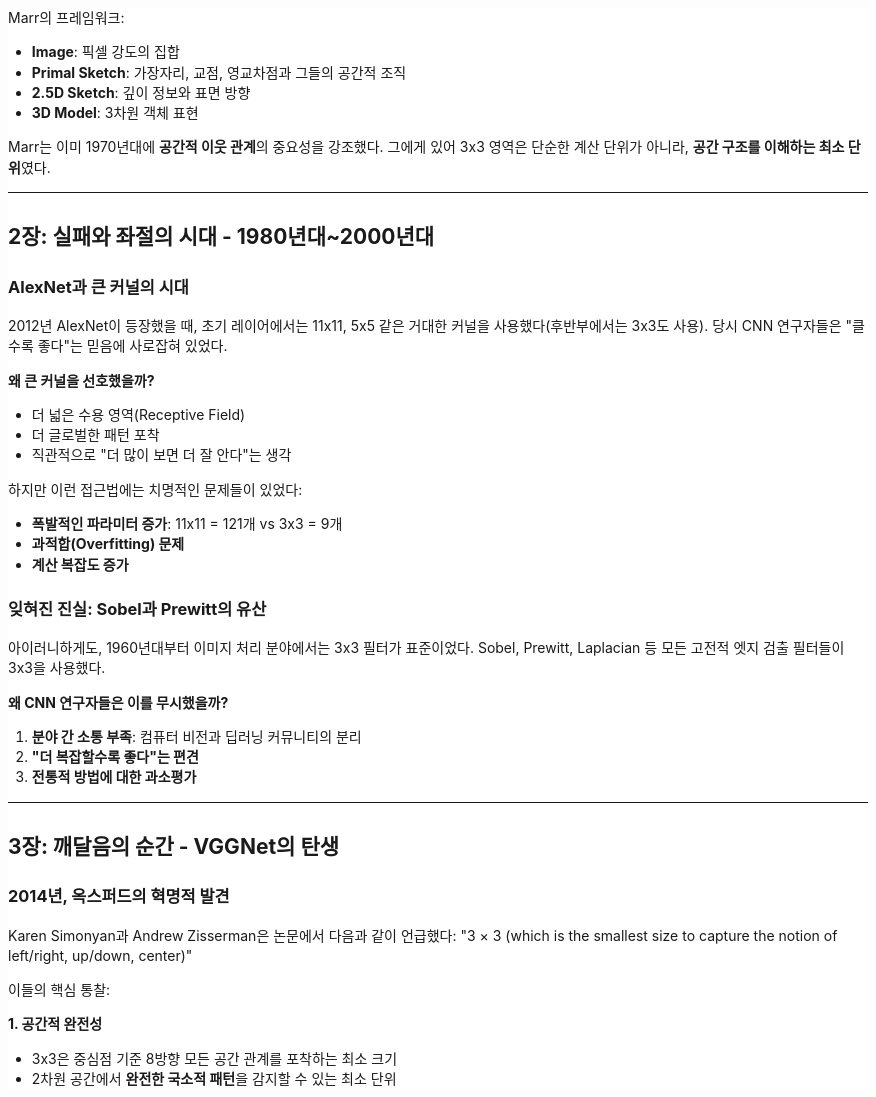 Marr의 프레임워크:

- **Image**: 픽셀 강도의 집합
- **Primal Sketch**: 가장자리, 교점, 영교차점과 그들의 공간적 조직
- **2.5D Sketch**: 깊이 정보와 표면 방향
- **3D Model**: 3차원 객체 표현

Marr는 이미 1970년대에 **공간적 이웃 관계**의 중요성을 강조했다. 그에게 있어 3x3 영역은 단순한 계산 단위가 아니라, **공간 구조를 이해하는 최소 단위**였다.

---

## 2장: 실패와 좌절의 시대 - 1980년대~2000년대

### AlexNet과 큰 커널의 시대

2012년 AlexNet이 등장했을 때, 초기 레이어에서는 11x11, 5x5 같은 거대한 커널을 사용했다(후반부에서는 3x3도 사용). 당시 CNN 연구자들은 "클수록 좋다"는 믿음에 사로잡혀 있었다.

**왜 큰 커널을 선호했을까?**

- 더 넓은 수용 영역(Receptive Field)
- 더 글로벌한 패턴 포착
- 직관적으로 "더 많이 보면 더 잘 안다"는 생각

하지만 이런 접근법에는 치명적인 문제들이 있었다:

- **폭발적인 파라미터 증가**: 11x11 = 121개 vs 3x3 = 9개
- **과적합(Overfitting) 문제**
- **계산 복잡도 증가**

### 잊혀진 진실: Sobel과 Prewitt의 유산

아이러니하게도, 1960년대부터 이미지 처리 분야에서는 3x3 필터가 표준이었다. Sobel, Prewitt, Laplacian 등 모든 고전적 엣지 검출 필터들이 3x3을 사용했다.

**왜 CNN 연구자들은 이를 무시했을까?**

1. **분야 간 소통 부족**: 컴퓨터 비전과 딥러닝 커뮤니티의 분리
2. **"더 복잡할수록 좋다"는 편견**
3. **전통적 방법에 대한 과소평가**

---

## 3장: 깨달음의 순간 - VGGNet의 탄생

### 2014년, 옥스퍼드의 혁명적 발견

Karen Simonyan과 Andrew Zisserman은 논문에서 다음과 같이 언급했다: "3 × 3 (which is the smallest size to capture the notion of left/right, up/down, center)"

이들의 핵심 통찰:

**1. 공간적 완전성**

- 3x3은 중심점 기준 8방향 모든 공간 관계를 포착하는 최소 크기
- 2차원 공간에서 **완전한 국소적 패턴**을 감지할 수 있는 최소 단위
